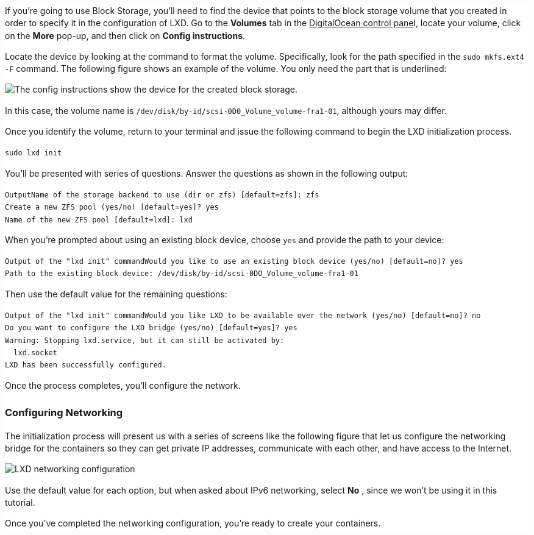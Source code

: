 If you’re going to use Block Storage, you’ll need to find the device that points to the block storage volume that you created in order to specify it in the configuration of LXD. Go to the **Volumes** tab in the [DigitalOcean control pane](https://cloud.digitalocean.com)l, locate your volume, click on the **More** pop-up, and then click on **Config instructions**.

Locate the device by looking at the command to format the volume. Specifically, look for the path specified in the `sudo mkfs.ext4 -F` command. The following figure shows an example of the volume. You only need the part that is underlined:

![The config instructions show the device for the created block storage.](https://raw.githubusercontent.com/opendocs-md/do-tutorials-images/master/img/lxd_containers_ubuntu_1604/6rDyC1l.png)

In this case, the volume name is `/dev/disk/by-id/scsi-0D0_Volume_volume-fra1-01`, although yours may differ.

Once you identify the volume, return to your terminal and issue the following command to begin the LXD initialization process.

    sudo lxd init

You’ll be presented with series of questions. Answer the questions as shown in the following output:

    OutputName of the storage backend to use (dir or zfs) [default=zfs]: zfs
    Create a new ZFS pool (yes/no) [default=yes]? yes
    Name of the new ZFS pool [default=lxd]: lxd

When you’re prompted about using an existing block device, choose `yes` and provide the path to your device:

    Output of the "lxd init" commandWould you like to use an existing block device (yes/no) [default=no]? yes
    Path to the existing block device: /dev/disk/by-id/scsi-0DO_Volume_volume-fra1-01

Then use the default value for the remaining questions:

    Output of the "lxd init" commandWould you like LXD to be available over the network (yes/no) [default=no]? no
    Do you want to configure the LXD bridge (yes/no) [default=yes]? yes
    Warning: Stopping lxd.service, but it can still be activated by:
      lxd.socket
    LXD has been successfully configured.

Once the process completes, you’ll configure the network.

### Configuring Networking

The initialization process will present us with a series of screens like the following figure that let us configure the networking bridge for the containers so they can get private IP addresses, communicate with each other, and have access to the Internet.

![LXD networking configuration](https://raw.githubusercontent.com/opendocs-md/do-tutorials-images/master/img/lxd_containers_ubuntu_1604/u9D79uB.png)

Use the default value for each option, but when asked about IPv6 networking, select **No** , since we won’t be using it in this tutorial.

Once you’ve completed the networking configuration, you’re ready to create your containers.
